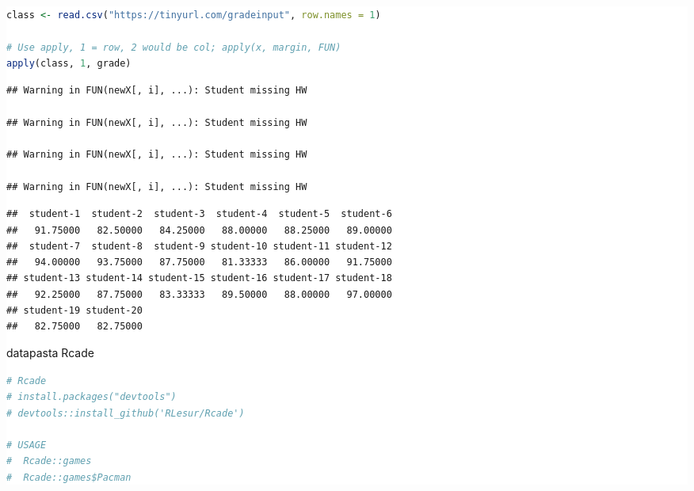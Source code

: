 ```r
class <- read.csv("https://tinyurl.com/gradeinput", row.names = 1)

# Use apply, 1 = row, 2 would be col; apply(x, margin, FUN)
apply(class, 1, grade)
```

```
## Warning in FUN(newX[, i], ...): Student missing HW

## Warning in FUN(newX[, i], ...): Student missing HW

## Warning in FUN(newX[, i], ...): Student missing HW

## Warning in FUN(newX[, i], ...): Student missing HW
```

```
##  student-1  student-2  student-3  student-4  student-5  student-6 
##   91.75000   82.50000   84.25000   88.00000   88.25000   89.00000 
##  student-7  student-8  student-9 student-10 student-11 student-12 
##   94.00000   93.75000   87.75000   81.33333   86.00000   91.75000 
## student-13 student-14 student-15 student-16 student-17 student-18 
##   92.25000   87.75000   83.33333   89.50000   88.00000   97.00000 
## student-19 student-20 
##   82.75000   82.75000
```


datapasta Rcade


```r
# Rcade
# install.packages("devtools")
# devtools::install_github('RLesur/Rcade')

# USAGE
#  Rcade::games
#  Rcade::games$Pacman
```






















